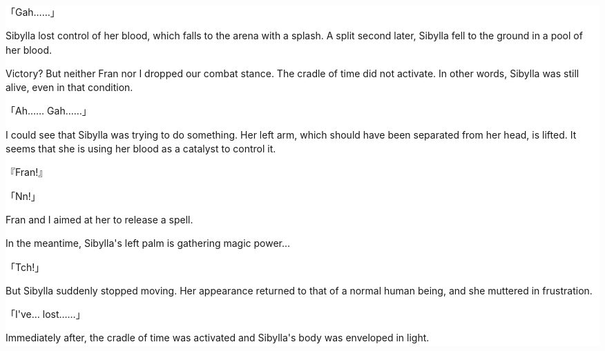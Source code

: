 <p>「Gah……」</p>

<p>Sibylla lost control of her blood, which falls to the arena with a splash. A split second later, Sibylla fell to the ground in a pool of her blood.</p>

<p>Victory? But neither Fran nor I dropped our combat stance. The cradle of time did not activate. In other words, Sibylla was still alive, even in that condition.</p>

<p>「Ah…… Gah……」</p>

<p>I could see that Sibylla was trying to do something. Her left arm, which should have been separated from her head, is lifted. It seems that she is using her blood as a catalyst to control it.</p>

<p>『Fran!』</p>
<p>「Nn!」</p>

<p>Fran and I aimed at her to release a spell.</p>

<p>In the meantime, Sibylla's left palm is gathering magic power…</p>

<p>「Tch!」</p>

<p>But Sibylla suddenly stopped moving. Her appearance returned to that of a normal human being, and she muttered in frustration.</p>

<p>「I've… lost……」</p>

<p>Immediately after, the cradle of time was activated and Sibylla's body was enveloped in light.</p>



